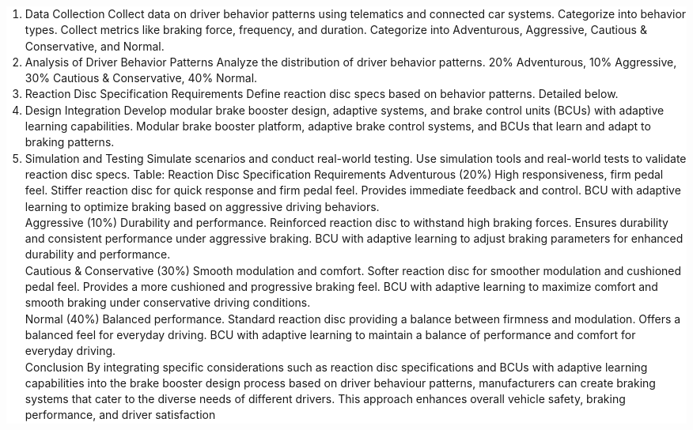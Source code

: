 1. Data Collection	Collect data on driver behavior patterns using telematics and connected car systems. Categorize into behavior types.	Collect metrics like braking force, frequency, and duration. Categorize into Adventurous, Aggressive, Cautious & Conservative, and Normal.
2. Analysis of Driver Behavior Patterns	Analyze the distribution of driver behavior patterns.	20% Adventurous, 10% Aggressive, 30% Cautious & Conservative, 40% Normal.
3. Reaction Disc Specification Requirements	Define reaction disc specs based on behavior patterns.	Detailed below.
4. Design Integration	Develop modular brake booster design, adaptive systems, and brake control units (BCUs) with adaptive learning capabilities.	Modular brake booster platform, adaptive brake control systems, and BCUs that learn and adapt to braking patterns.
5. Simulation and Testing	Simulate scenarios and conduct real-world testing.	Use simulation tools and real-world tests to validate reaction disc specs.
Table: Reaction Disc Specification Requirements
Adventurous (20%)	High responsiveness, firm pedal feel.	Stiffer reaction disc for quick response and firm pedal feel.	Provides immediate feedback and control.	BCU with adaptive learning to optimize braking based on aggressive driving behaviors.	
Aggressive (10%)	Durability and performance.	Reinforced reaction disc to withstand high braking forces.	Ensures durability and consistent performance under aggressive braking.	BCU with adaptive learning to adjust braking parameters for enhanced durability and performance.	
Cautious & Conservative (30%)	Smooth modulation and comfort.	Softer reaction disc for smoother modulation and cushioned pedal feel.	Provides a more cushioned and progressive braking feel.	BCU with adaptive learning to maximize comfort and smooth braking under conservative driving conditions.	
Normal (40%)	Balanced performance.	Standard reaction disc providing a balance between firmness and modulation.	Offers a balanced feel for everyday driving.	BCU with adaptive learning to maintain a balance of performance and comfort for everyday driving.	
Conclusion
By integrating specific considerations such as reaction disc specifications and BCUs with adaptive learning capabilities into the brake booster design process based on driver behaviour patterns, manufacturers can create braking systems that cater to the diverse needs of different drivers. This approach enhances overall vehicle safety, braking performance, and driver satisfaction
